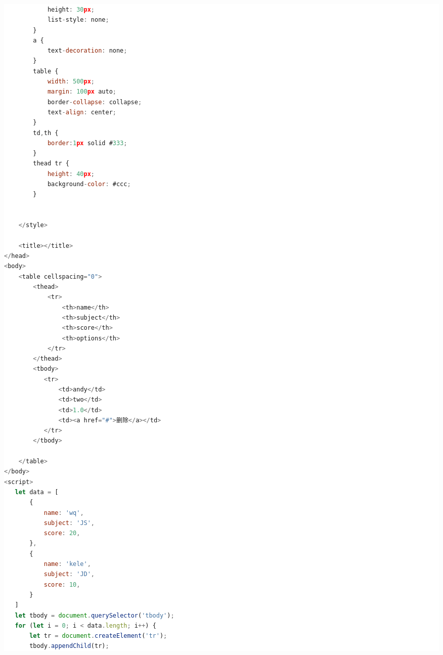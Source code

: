 ```js
            height: 30px;
            list-style: none;
        }
        a {
            text-decoration: none;
        }
        table {
            width: 500px;
            margin: 100px auto;
            border-collapse: collapse;
            text-align: center;
        }
        td,th {
            border:1px solid #333;
        }
        thead tr {
            height: 40px;
            background-color: #ccc;
        }


    </style>

    <title></title>
</head>
<body>
    <table cellspacing="0">
        <thead>
            <tr>
                <th>name</th>
                <th>subject</th>
                <th>score</th>
                <th>options</th>
            </tr>
        </thead>
        <tbody>
           <tr>
               <td>andy</td>
               <td>two</td>
               <td>1.0</td>
               <td><a href="#">删除</a></td>
           </tr>
        </tbody>
        
    </table>
</body>
<script>
   let data = [
       {
           name: 'wq',
           subject: 'JS',
           score: 20,
       },
       {
           name: 'kele',
           subject: 'JD',
           score: 10,
       }
   ]
   let tbody = document.querySelector('tbody');
   for (let i = 0; i < data.length; i++) {
       let tr = document.createElement('tr');
       tbody.appendChild(tr);
```